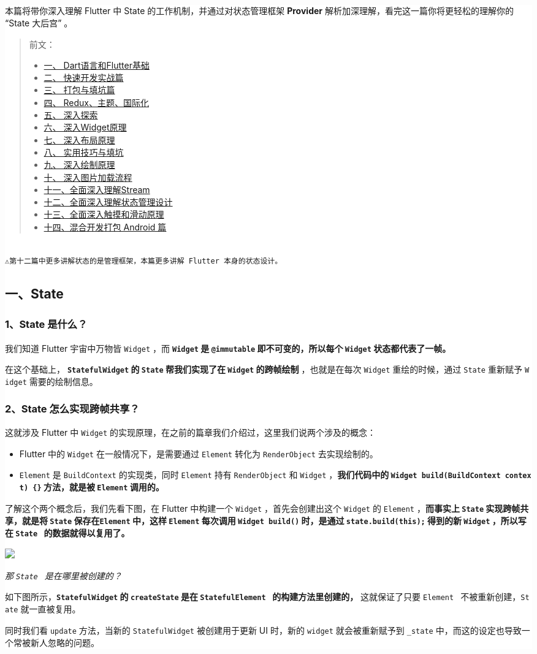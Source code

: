 本篇将带你深入理解 Flutter 中 State 的工作机制，并通过对状态管理框架 **Provider** 解析加深理解，看完这一篇你将更轻松的理解你的 “State 大后宫” 。

> 前文：
> * [一、  Dart语言和Flutter基础](https://juejin.im/post/5b631d326fb9a04fce524db2)
> * [二、  快速开发实战篇](https://juejin.im/post/5b685a2a5188251ac22b71c0)
> * [三、  打包与填坑篇](https://juejin.im/post/5b6fd4dc6fb9a0099e711162)
> * [四、  Redux、主题、国际化](https://juejin.im/post/5b79767ff265da435450a873)
> * [五、  深入探索](https://juejin.im/post/5bc450dff265da0a951f032b)
> * [六、  深入Widget原理](https://juejin.im/post/5c7e853151882549664b0543)
> * [七、  深入布局原理](https://juejin.im/post/5c8c6ef7e51d450ba7233f51)
> * [八、  实用技巧与填坑](https://juejin.im/post/5c9e328251882567b91e1cfb)
> * [九、  深入绘制原理](https://juejin.im/post/5ca0e0aff265da309728659a) 
> * [十、  深入图片加载流程](https://juejin.im/post/5cb1896ce51d456e63760449)
> * [十一、全面深入理解Stream](https://juejin.im/post/5cc2acf86fb9a0321f042041) 
> * [十二、全面深入理解状态管理设计](https://juejin.im/post/5cc816866fb9a03231209c7c) 
> * [十三、全面深入触摸和滑动原理](https://juejin.im/editor/posts/5cd54839f265da03b2044c32) 
> * [十四、混合开发打包 Android 篇](https://juejin.im/post/5cf527036fb9a07ed911acd8)


```!

⚠️第十二篇中更多讲解状态的是管理框架，本篇更多讲解 Flutter 本身的状态设计。

```

## 一、State 

### 1、State 是什么？

我们知道 Flutter 宇宙中万物皆 `Widget` ，而 **`Widget` 是 `@immutable` 即不可变的，所以每个 `Widget` 状态都代表了一帧。**

在这个基础上， **`StatefulWidget` 的 `State` 帮我们实现了在 `Widget` 的跨帧绘制**  ，也就是在每次  `Widget` 重绘的时候，通过 `State` 重新赋予  `Widget` 需要的绘制信息。

### 2、State 怎么实现跨帧共享？

这就涉及 Flutter 中  `Widget` 的实现原理，在之前的篇章我们介绍过，这里我们说两个涉及的概念：

- Flutter 中的 `Widget` 在一般情况下，是需要通过 `Element` 转化为 `RenderObject` 去实现绘制的。

- `Element` 是 `BuildContext` 的实现类，同时 `Element` 持有 `RenderObject` 和 `Widget` ，**我们代码中的 `Widget build(BuildContext context) {}` 方法，就是被 `Element` 调用的。**

了解这个两个概念后，我们先看下图，在 Flutter 中构建一个 `Widget` ，首先会创建出这个 `Widget` 的  `Element` ，**而事实上 `State` 实现跨帧共享，就是将 `State` 保存在`Element` 中，这样 `Element` 每次调用 `Widget build()` 时，是通过 `state.build(this);` 得到的新 `Widget` ，所以写在 `State ` 的数据就得以复用了。**

![](http://img.cdn.guoshuyu.cn/20190616_Flutter-15/image1)


*那 `State ` 是在哪里被创建的？*

如下图所示，**`StatefulWidget` 的 `createState` 是在 `StatefulElement ` 的构建方法里创建的，** 这就保证了只要  `Element ` 不被重新创建，`State` 就一直被复用。

同时我们看 `update` 方法，当新的 `StatefulWidget` 被创建用于更新 UI 时，新的 `widget` 就会被重新赋予到 `_state` 中，而这的设定也导致一个常被新人忽略的问题。
